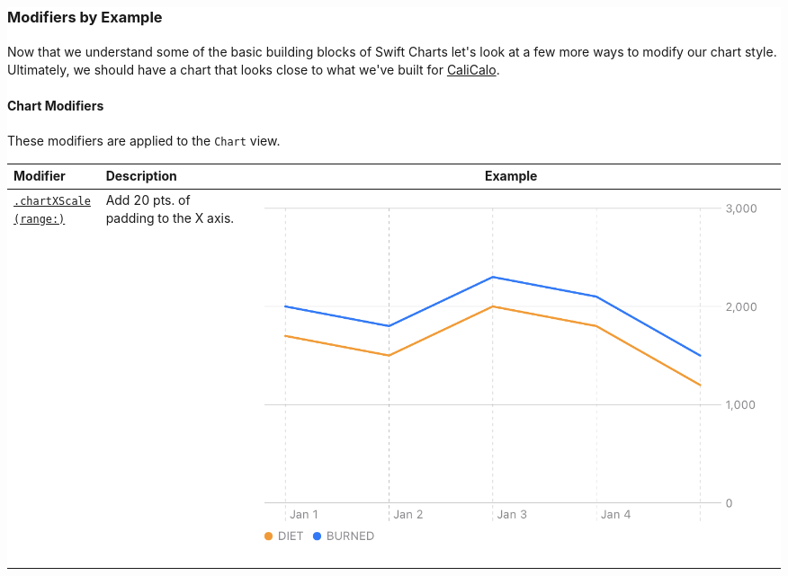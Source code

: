 ### Modifiers by Example

Now that we understand some of the basic building blocks of Swift Charts let's look at a few more ways to modify our chart style. Ultimately, we should have a chart that looks close to what we've built for [CaliCalo](https://base11studios.com/clients/calicalo/).

#### **Chart** Modifiers

These modifiers are applied to the `Chart` view.

|Modifier|Description|Example|
|:---|:---|:---:|
|[`.chartXScale(range:)`](https://developer.apple.com/documentation/charts/chart/chartxscale(range:type:))|Add 20 pts. of padding to the X axis.|![line chart with x scale padding](/images/swift-charts/line-chart-5a.png)|